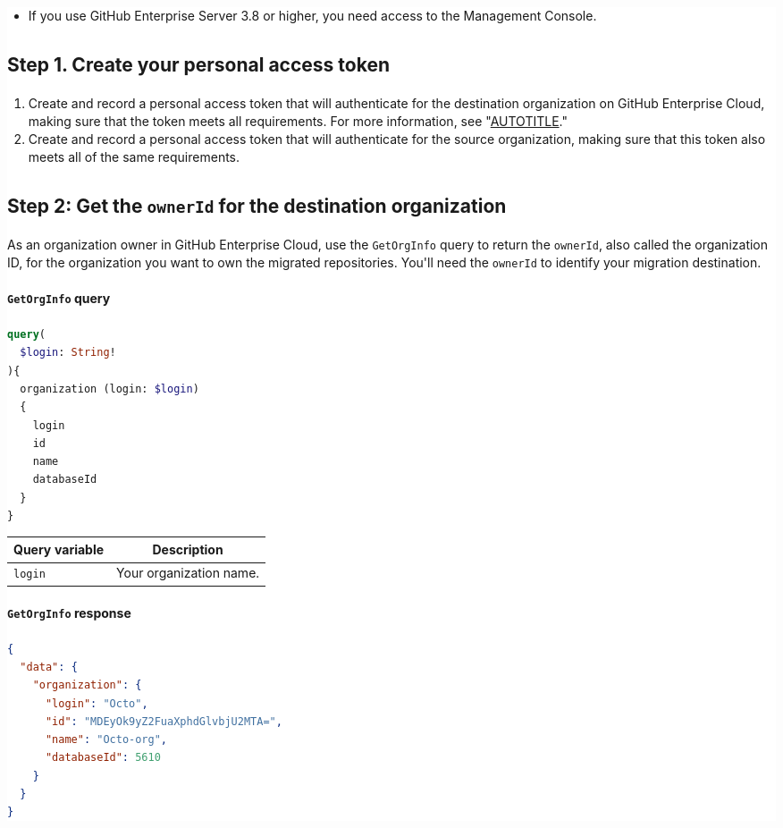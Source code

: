 - If you use GitHub Enterprise Server 3.8 or higher, you need access to the Management Console.

<div class="ghd-tool api">

## Step 1. Create your personal access token

1. Create and record a personal access token that will authenticate for the destination organization on GitHub Enterprise Cloud, making sure that the token meets all requirements. For more information, see "[AUTOTITLE](/migrations/using-github-enterprise-importer/preparing-to-migrate-with-github-enterprise-importer/managing-access-for-github-enterprise-importer#creating-a-personal-access-token-for-github-enterprise-importer)."
1. Create and record a personal access token that will authenticate for the source organization, making sure that this token also meets all of the same requirements.

## Step 2: Get the `ownerId` for the destination organization

As an organization owner in GitHub Enterprise Cloud, use the `GetOrgInfo` query to return the `ownerId`, also called the organization ID, for the organization you want to own the migrated repositories. You'll need the `ownerId` to identify your migration destination.

#### `GetOrgInfo` query

```graphql
query(
  $login: String!
){
  organization (login: $login)
  {
    login
    id
    name
    databaseId
  }
}
```

| Query variable | Description |
|----|----|
| `login` | Your organization name.

#### `GetOrgInfo` response

```json
{
  "data": {
    "organization": {
      "login": "Octo",
      "id": "MDEyOk9yZ2FuaXphdGlvbjU2MTA=",
      "name": "Octo-org",
      "databaseId": 5610
    }
  }
}
```

